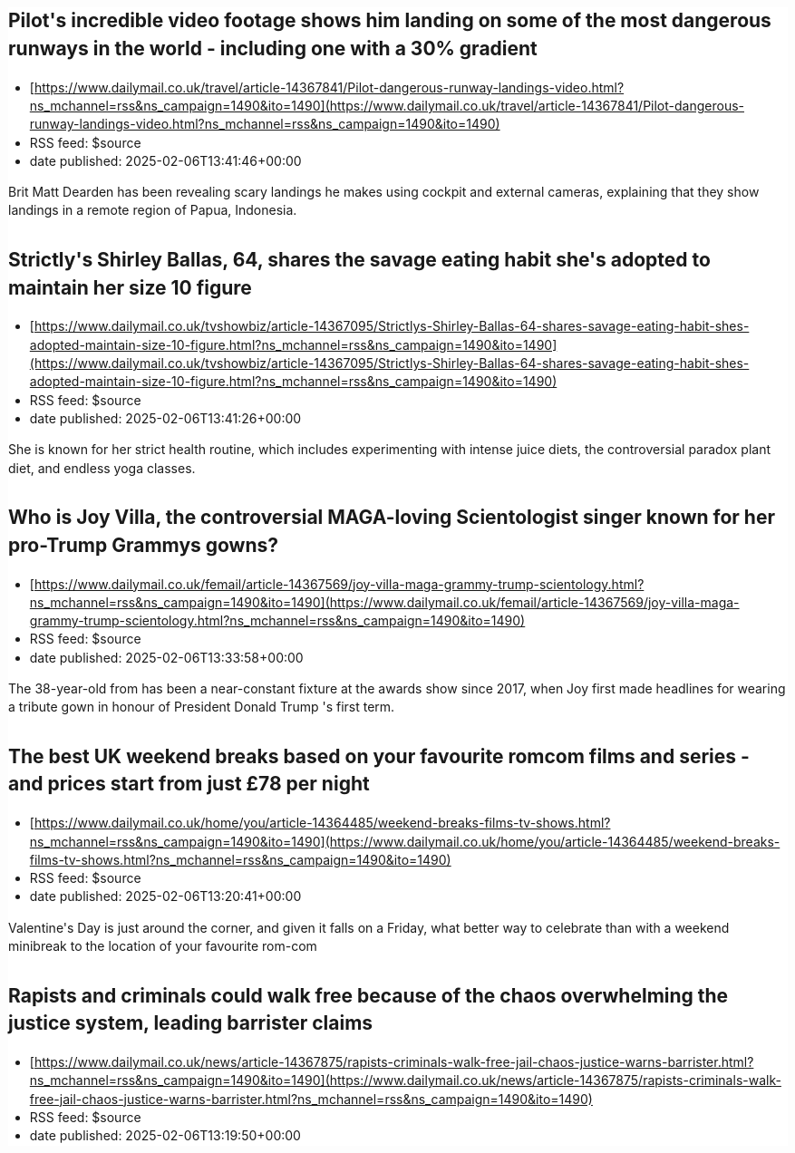## Pilot's incredible video footage shows him landing on some of the most dangerous runways in the world - including one with a 30% gradient
 - [https://www.dailymail.co.uk/travel/article-14367841/Pilot-dangerous-runway-landings-video.html?ns_mchannel=rss&ns_campaign=1490&ito=1490](https://www.dailymail.co.uk/travel/article-14367841/Pilot-dangerous-runway-landings-video.html?ns_mchannel=rss&ns_campaign=1490&ito=1490)
 - RSS feed: $source
 - date published: 2025-02-06T13:41:46+00:00

Brit Matt Dearden has been revealing scary landings he makes using cockpit and external cameras, explaining that they show landings in a remote region of Papua, Indonesia.

## Strictly's Shirley Ballas, 64, shares the savage eating habit she's adopted to maintain her size 10 figure
 - [https://www.dailymail.co.uk/tvshowbiz/article-14367095/Strictlys-Shirley-Ballas-64-shares-savage-eating-habit-shes-adopted-maintain-size-10-figure.html?ns_mchannel=rss&ns_campaign=1490&ito=1490](https://www.dailymail.co.uk/tvshowbiz/article-14367095/Strictlys-Shirley-Ballas-64-shares-savage-eating-habit-shes-adopted-maintain-size-10-figure.html?ns_mchannel=rss&ns_campaign=1490&ito=1490)
 - RSS feed: $source
 - date published: 2025-02-06T13:41:26+00:00

She is known for her strict health routine, which includes experimenting with intense juice diets, the controversial paradox plant diet, and endless yoga classes.

## Who is Joy Villa, the controversial MAGA-loving Scientologist singer known for her pro-Trump Grammys gowns?
 - [https://www.dailymail.co.uk/femail/article-14367569/joy-villa-maga-grammy-trump-scientology.html?ns_mchannel=rss&ns_campaign=1490&ito=1490](https://www.dailymail.co.uk/femail/article-14367569/joy-villa-maga-grammy-trump-scientology.html?ns_mchannel=rss&ns_campaign=1490&ito=1490)
 - RSS feed: $source
 - date published: 2025-02-06T13:33:58+00:00

The 38-year-old from has been a near-constant fixture at the awards show since 2017, when Joy first made headlines for wearing a tribute gown in honour of President Donald Trump 's first term.

## The best UK weekend breaks based on your favourite romcom films and series - and prices start from just £78 per night
 - [https://www.dailymail.co.uk/home/you/article-14364485/weekend-breaks-films-tv-shows.html?ns_mchannel=rss&ns_campaign=1490&ito=1490](https://www.dailymail.co.uk/home/you/article-14364485/weekend-breaks-films-tv-shows.html?ns_mchannel=rss&ns_campaign=1490&ito=1490)
 - RSS feed: $source
 - date published: 2025-02-06T13:20:41+00:00

Valentine's Day is just around the corner, and given it falls on a Friday, what better way to celebrate than with a weekend minibreak to the location of your favourite rom-com

## Rapists and criminals could walk free because of the chaos overwhelming the justice system, leading barrister claims
 - [https://www.dailymail.co.uk/news/article-14367875/rapists-criminals-walk-free-jail-chaos-justice-warns-barrister.html?ns_mchannel=rss&ns_campaign=1490&ito=1490](https://www.dailymail.co.uk/news/article-14367875/rapists-criminals-walk-free-jail-chaos-justice-warns-barrister.html?ns_mchannel=rss&ns_campaign=1490&ito=1490)
 - RSS feed: $source
 - date published: 2025-02-06T13:19:50+00:00
